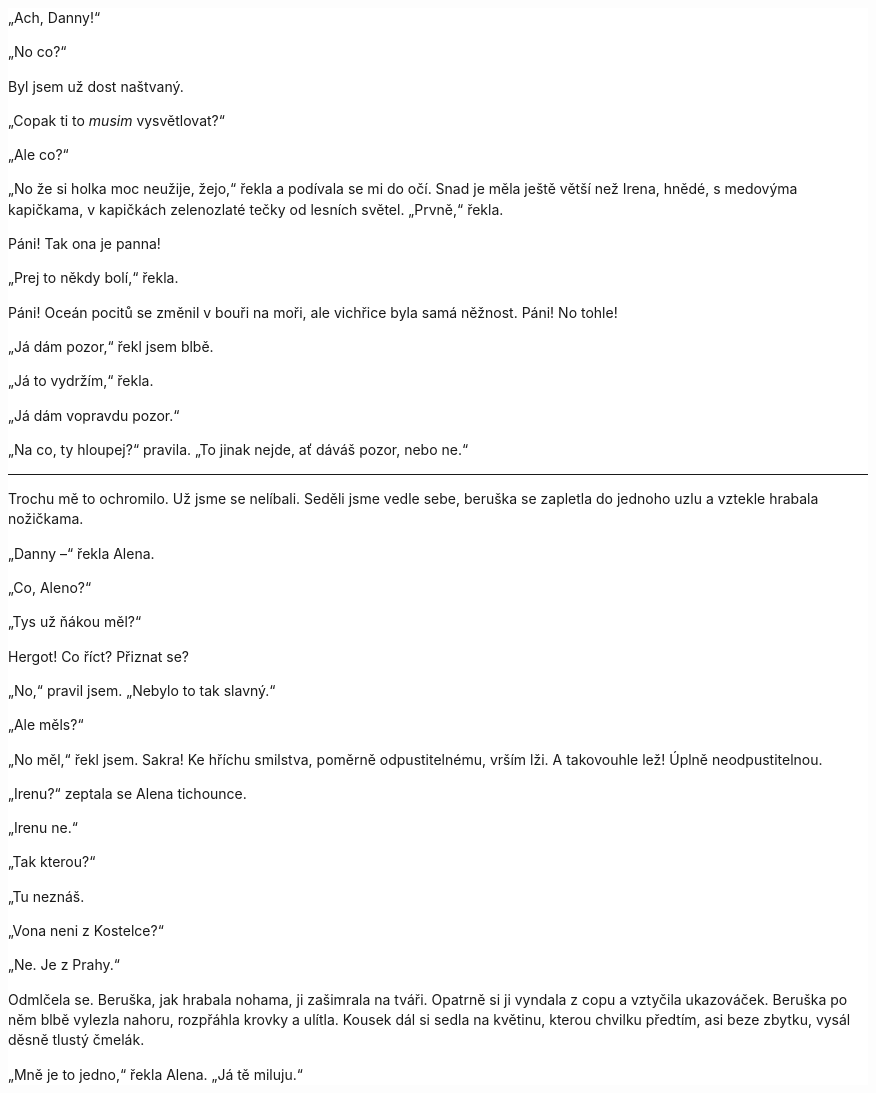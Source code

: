 „Ach, Danny!“

„No co?“

Byl jsem už dost naštvaný.

„Copak ti to _musim_ vysvětlovat?“

„Ale co?“

„No že si holka moc neužije, žejo,“ řekla a podívala se mi do očí. Snad je měla ještě větší než Irena, hnědé, s medovýma kapičkama, v kapičkách zelenozlaté tečky od lesních světel. „Prvně,“ řekla.

Páni! Tak ona je panna!

„Prej to někdy bolí,“ řekla.

Páni! Oceán pocitů se změnil v bouři na moři, ale vichřice byla samá něžnost. Páni! No tohle!

„Já dám pozor,“ řekl jsem blbě.

„Já to vydržím,“ řekla.

„Já dám vopravdu pozor.“

„Na co, ty hloupej?“ pravila. „To jinak nejde, ať dáváš pozor, nebo ne.“

* * *

Trochu mě to ochromilo. Už jsme se nelíbali. Seděli jsme vedle sebe, beruška se zapletla do jednoho uzlu a vztekle hrabala nožičkama.

„Danny –“ řekla Alena.

„Co, Aleno?“

„Tys už ňákou měl?“

Hergot! Co říct? Přiznat se?

„No,“ pravil jsem. „Nebylo to tak slavný.“

„Ale měls?“

„No měl,“ řekl jsem. Sakra! Ke hříchu smilstva, poměrně odpustitelnému, vrším lži. A takovouhle lež! Úplně neodpustitelnou.

„Irenu?“ zeptala se Alena tichounce.

„Irenu ne.“

„Tak kterou?“

„Tu neznáš.

„Vona neni z Kostelce?“

„Ne. Je z Prahy.“

Odmlčela se. Beruška, jak hrabala nohama, ji zašimrala na tváři. Opatrně si ji vyndala z copu a vztyčila ukazováček. Beruška po něm blbě vylezla nahoru, rozpřáhla krovky a ulítla. Kousek dál si sedla na květinu, kterou chvilku předtím, asi beze zbytku, vysál děsně tlustý čmelák.

„Mně je to jedno,“ řekla Alena. „Já tě miluju.“
